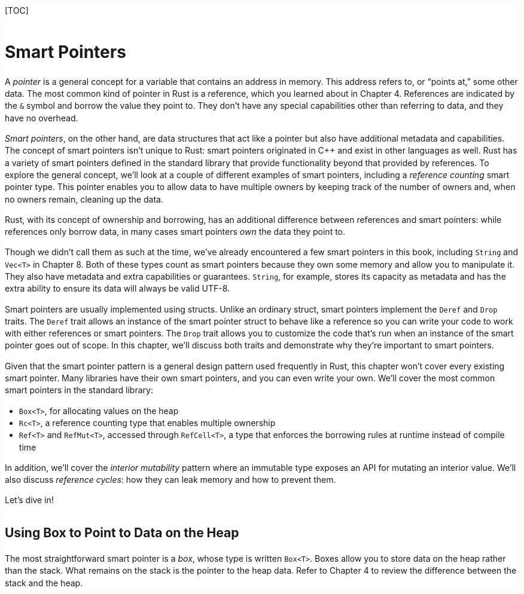 

[TOC]

# Smart Pointers

A *pointer* is a general concept for a variable that contains an address in memory. This address refers to, or “points at,” some other data. The most common kind of pointer in Rust is a reference, which you learned about in Chapter 4. References are indicated by the `&` symbol and borrow the value they point to. They don’t have any special capabilities other than referring to data, and they have no overhead.

*Smart pointers*, on the other hand, are data structures that act like a pointer but also have additional metadata and capabilities. The concept of smart pointers isn’t unique to Rust: smart pointers originated in C++ and exist in other languages as well. Rust has a variety of smart pointers defined in the standard library that provide functionality beyond that provided by references. To explore the general concept, we’ll look at a couple of different examples of smart pointers, including a *reference counting* smart pointer type. This pointer enables you to allow data to have multiple owners by keeping track of the number of owners and, when no owners remain, cleaning up the data.

Rust, with its concept of ownership and borrowing, has an additional difference between references and smart pointers: while references only borrow data, in many cases smart pointers *own* the data they point to.

Though we didn’t call them as such at the time, we’ve already encountered a few smart pointers in this book, including `String` and `Vec<T>` in Chapter 8. Both of these types count as smart pointers because they own some memory and allow you to manipulate it. They also have metadata and extra capabilities or guarantees. `String`, for example, stores its capacity as metadata and has the extra ability to ensure its data will always be valid UTF-8.

Smart pointers are usually implemented using structs. Unlike an ordinary struct, smart pointers implement the `Deref` and `Drop` traits. The `Deref` trait allows an instance of the smart pointer struct to behave like a reference so you can write your code to work with either references or smart pointers. The `Drop` trait allows you to customize the code that’s run when an instance of the smart pointer goes out of scope. In this chapter, we’ll discuss both traits and demonstrate why they’re important to smart pointers.

Given that the smart pointer pattern is a general design pattern used frequently in Rust, this chapter won’t cover every existing smart pointer. Many libraries have their own smart pointers, and you can even write your own. We’ll cover the most common smart pointers in the standard library:

* `Box<T>`, for allocating values on the heap
* `Rc<T>`, a reference counting type that enables multiple ownership
* `Ref<T>` and `RefMut<T>`, accessed through `RefCell<T>`, a type that enforces the borrowing rules at runtime instead of compile time

In addition, we’ll cover the *interior mutability* pattern where an immutable type exposes an API for mutating an interior value. We’ll also discuss *reference cycles*: how they can leak memory and how to prevent them.

Let’s dive in!

## Using Box<T> to Point to Data on the Heap

The most straightforward smart pointer is a *box*, whose type is written `Box<T>`. Boxes allow you to store data on the heap rather than the stack. What remains on the stack is the pointer to the heap data. Refer to Chapter 4 to review the difference between the stack and the heap.
